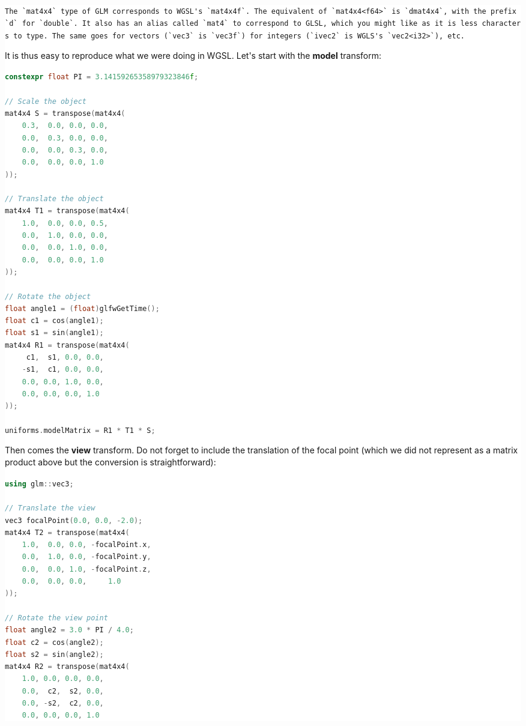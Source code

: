 ```{note}
The `mat4x4` type of GLM corresponds to WGSL's `mat4x4f`. The equivalent of `mat4x4<f64>` is `dmat4x4`, with the prefix `d` for `double`. It also has an alias called `mat4` to correspond to GLSL, which you might like as it is less characters to type. The same goes for vectors (`vec3` is `vec3f`) for integers (`ivec2` is WGLS's `vec2<i32>`), etc.
```

It is thus easy to reproduce what we were doing in WGSL. Let's start with the **model** transform:

```C++
constexpr float PI = 3.14159265358979323846f;

// Scale the object
mat4x4 S = transpose(mat4x4(
	0.3,  0.0, 0.0, 0.0,
	0.0,  0.3, 0.0, 0.0,
	0.0,  0.0, 0.3, 0.0,
	0.0,  0.0, 0.0, 1.0
));

// Translate the object
mat4x4 T1 = transpose(mat4x4(
	1.0,  0.0, 0.0, 0.5,
	0.0,  1.0, 0.0, 0.0,
	0.0,  0.0, 1.0, 0.0,
	0.0,  0.0, 0.0, 1.0
));

// Rotate the object
float angle1 = (float)glfwGetTime();
float c1 = cos(angle1);
float s1 = sin(angle1);
mat4x4 R1 = transpose(mat4x4(
	 c1,  s1, 0.0, 0.0,
	-s1,  c1, 0.0, 0.0,
	0.0, 0.0, 1.0, 0.0,
	0.0, 0.0, 0.0, 1.0
));

uniforms.modelMatrix = R1 * T1 * S;
```

Then comes the **view** transform. Do not forget to include the translation of the focal point (which we did not represent as a matrix product above but the conversion is straightforward):

```C++
using glm::vec3;

// Translate the view
vec3 focalPoint(0.0, 0.0, -2.0);
mat4x4 T2 = transpose(mat4x4(
	1.0,  0.0, 0.0, -focalPoint.x,
	0.0,  1.0, 0.0, -focalPoint.y,
	0.0,  0.0, 1.0, -focalPoint.z,
	0.0,  0.0, 0.0,     1.0
));

// Rotate the view point
float angle2 = 3.0 * PI / 4.0;
float c2 = cos(angle2);
float s2 = sin(angle2);
mat4x4 R2 = transpose(mat4x4(
	1.0, 0.0, 0.0, 0.0,
	0.0,  c2,  s2, 0.0,
	0.0, -s2,  c2, 0.0,
	0.0, 0.0, 0.0, 1.0
```
